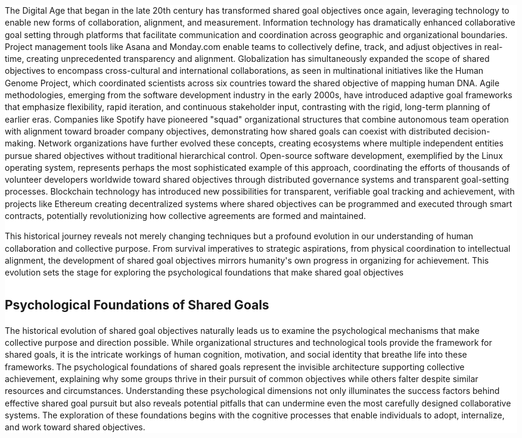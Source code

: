 The Digital Age that began in the late 20th century has transformed shared goal objectives once again, leveraging technology to enable new forms of collaboration, alignment, and measurement. Information technology has dramatically enhanced collaborative goal setting through platforms that facilitate communication and coordination across geographic and organizational boundaries. Project management tools like Asana and Monday.com enable teams to collectively define, track, and adjust objectives in real-time, creating unprecedented transparency and alignment. Globalization has simultaneously expanded the scope of shared objectives to encompass cross-cultural and international collaborations, as seen in multinational initiatives like the Human Genome Project, which coordinated scientists across six countries toward the shared objective of mapping human DNA. Agile methodologies, emerging from the software development industry in the early 2000s, have introduced adaptive goal frameworks that emphasize flexibility, rapid iteration, and continuous stakeholder input, contrasting with the rigid, long-term planning of earlier eras. Companies like Spotify have pioneered "squad" organizational structures that combine autonomous team operation with alignment toward broader company objectives, demonstrating how shared goals can coexist with distributed decision-making. Network organizations have further evolved these concepts, creating ecosystems where multiple independent entities pursue shared objectives without traditional hierarchical control. Open-source software development, exemplified by the Linux operating system, represents perhaps the most sophisticated example of this approach, coordinating the efforts of thousands of volunteer developers worldwide toward shared objectives through distributed governance systems and transparent goal-setting processes. Blockchain technology has introduced new possibilities for transparent, verifiable goal tracking and achievement, with projects like Ethereum creating decentralized systems where shared objectives can be programmed and executed through smart contracts, potentially revolutionizing how collective agreements are formed and maintained.

This historical journey reveals not merely changing techniques but a profound evolution in our understanding of human collaboration and collective purpose. From survival imperatives to strategic aspirations, from physical coordination to intellectual alignment, the development of shared goal objectives mirrors humanity's own progress in organizing for achievement. This evolution sets the stage for exploring the psychological foundations that make shared goal objectives

## Psychological Foundations of Shared Goals

The historical evolution of shared goal objectives naturally leads us to examine the psychological mechanisms that make collective purpose and direction possible. While organizational structures and technological tools provide the framework for shared goals, it is the intricate workings of human cognition, motivation, and social identity that breathe life into these frameworks. The psychological foundations of shared goals represent the invisible architecture supporting collective achievement, explaining why some groups thrive in their pursuit of common objectives while others falter despite similar resources and circumstances. Understanding these psychological dimensions not only illuminates the success factors behind effective shared goal pursuit but also reveals potential pitfalls that can undermine even the most carefully designed collaborative systems. The exploration of these foundations begins with the cognitive processes that enable individuals to adopt, internalize, and work toward shared objectives.
